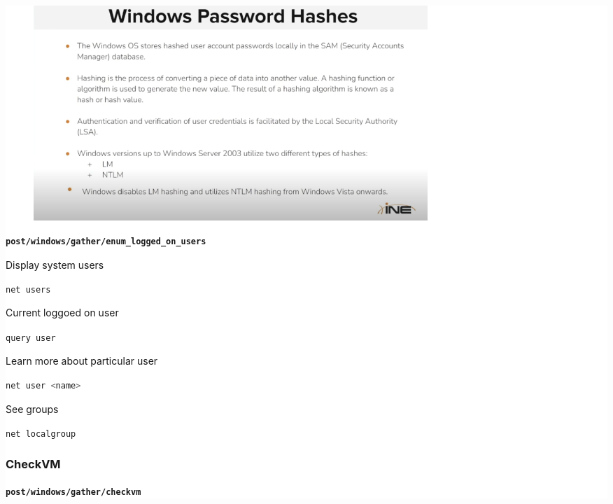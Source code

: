 <figure><img src="../../../../../.gitbook/assets/image (4).png" alt="" width="563"><figcaption></figcaption></figure>

<pre><code><strong>post/windows/gather/enum_logged_on_users
</strong></code></pre>

Display system users&#x20;

```
net users
```

Current loggoed on user

```
query user
```

Learn more about particular user

```bash
net user <name>
```

See groups

```
net localgroup
```

### CheckVM

<pre><code><strong>post/windows/gather/checkvm
</strong></code></pre>
